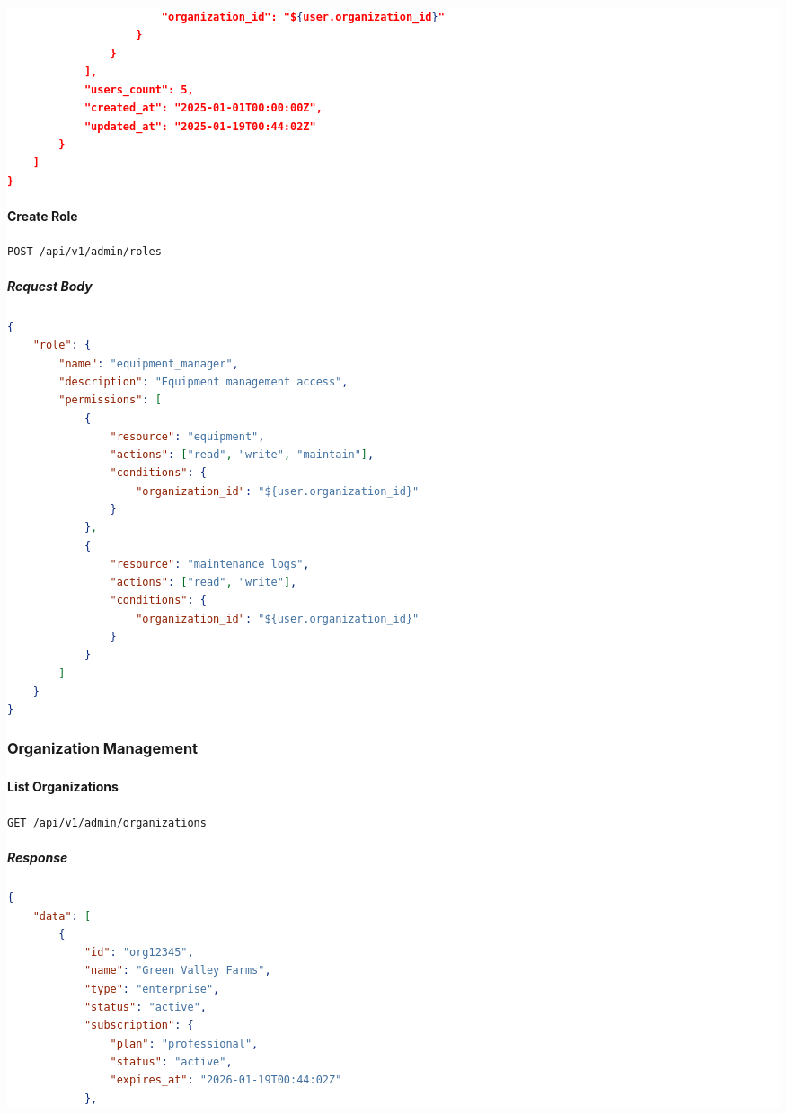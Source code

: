 ```json
                        "organization_id": "${user.organization_id}"
                    }
                }
            ],
            "users_count": 5,
            "created_at": "2025-01-01T00:00:00Z",
            "updated_at": "2025-01-19T00:44:02Z"
        }
    ]
}
```

#### Create Role
```http
POST /api/v1/admin/roles
```

##### Request Body
```json
{
    "role": {
        "name": "equipment_manager",
        "description": "Equipment management access",
        "permissions": [
            {
                "resource": "equipment",
                "actions": ["read", "write", "maintain"],
                "conditions": {
                    "organization_id": "${user.organization_id}"
                }
            },
            {
                "resource": "maintenance_logs",
                "actions": ["read", "write"],
                "conditions": {
                    "organization_id": "${user.organization_id}"
                }
            }
        ]
    }
}
```

### Organization Management

#### List Organizations
```http
GET /api/v1/admin/organizations
```

##### Response
```json
{
    "data": [
        {
            "id": "org12345",
            "name": "Green Valley Farms",
            "type": "enterprise",
            "status": "active",
            "subscription": {
                "plan": "professional",
                "status": "active",
                "expires_at": "2026-01-19T00:44:02Z"
            },
```